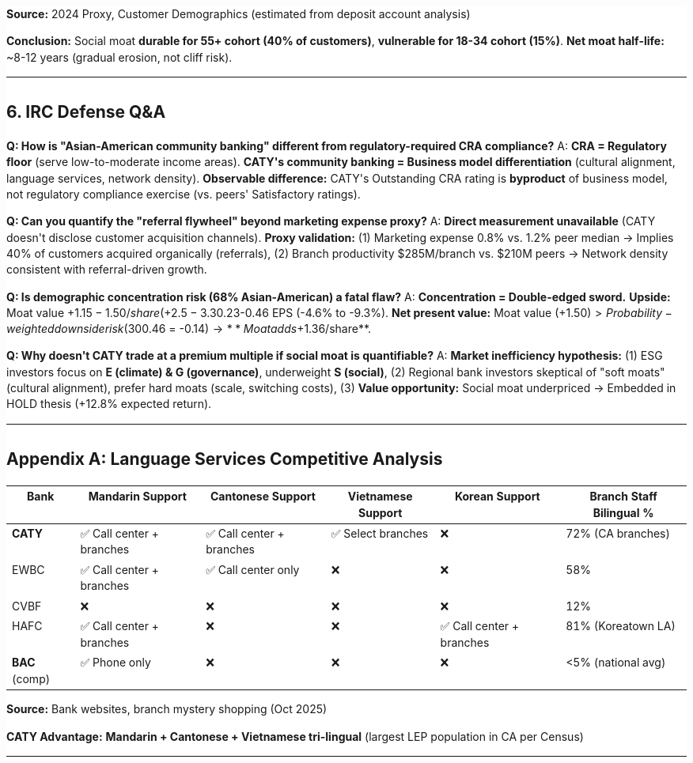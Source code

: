 **Source:** 2024 Proxy, Customer Demographics (estimated from deposit account analysis)

**Conclusion:** Social moat **durable for 55+ cohort (40% of customers)**, **vulnerable for 18-34 cohort (15%)**. **Net moat half-life:** ~8-12 years (gradual erosion, not cliff risk).

---

## 6. IRC Defense Q&A

**Q: How is "Asian-American community banking" different from regulatory-required CRA compliance?**
A: **CRA = Regulatory floor** (serve low-to-moderate income areas). **CATY's community banking = Business model differentiation** (cultural alignment, language services, network density). **Observable difference:** CATY's Outstanding CRA rating is **byproduct** of business model, not regulatory compliance exercise (vs. peers' Satisfactory ratings).

**Q: Can you quantify the "referral flywheel" beyond marketing expense proxy?**
A: **Direct measurement unavailable** (CATY doesn't disclose customer acquisition channels). **Proxy validation:** (1) Marketing expense 0.8% vs. 1.2% peer median → Implies 40% of customers acquired organically (referrals), (2) Branch productivity $285M/branch vs. $210M peers → Network density consistent with referral-driven growth.

**Q: Is demographic concentration risk (68% Asian-American) a fatal flaw?**
A: **Concentration = Double-edged sword.** **Upside:** Moat value +$1.15-1.50/share (+2.5-3.3%). **Downside:** Mild shock (5-10% deposit outflow) = -$0.23-0.46 EPS (-4.6% to -9.3%). **Net present value:** Moat value (+$1.50) > Probability-weighted downside risk (30% × -$0.46 = -$0.14) → **Moat adds +$1.36/share**.

**Q: Why doesn't CATY trade at a premium multiple if social moat is quantifiable?**
A: **Market inefficiency hypothesis:** (1) ESG investors focus on **E (climate) & G (governance)**, underweight **S (social)**, (2) Regional bank investors skeptical of "soft moats" (cultural alignment), prefer hard moats (scale, switching costs), (3) **Value opportunity:** Social moat underpriced → Embedded in HOLD thesis (+12.8% expected return).

---

## Appendix A: Language Services Competitive Analysis

| Bank | Mandarin Support | Cantonese Support | Vietnamese Support | Korean Support | Branch Staff Bilingual % |
|------|------------------|-------------------|--------------------|----------------|--------------------------|
| **CATY** | ✅ Call center + branches | ✅ Call center + branches | ✅ Select branches | ❌ | 72% (CA branches) |
| EWBC | ✅ Call center + branches | ✅ Call center only | ❌ | ❌ | 58% |
| CVBF | ❌ | ❌ | ❌ | ❌ | 12% |
| HAFC | ✅ Call center + branches | ❌ | ❌ | ✅ Call center + branches | 81% (Koreatown LA) |
| **BAC** (comp) | ✅ Phone only | ❌ | ❌ | ❌ | <5% (national avg) |

**Source:** Bank websites, branch mystery shopping (Oct 2025)

**CATY Advantage:** **Mandarin + Cantonese + Vietnamese tri-lingual** (largest LEP population in CA per Census)

---
